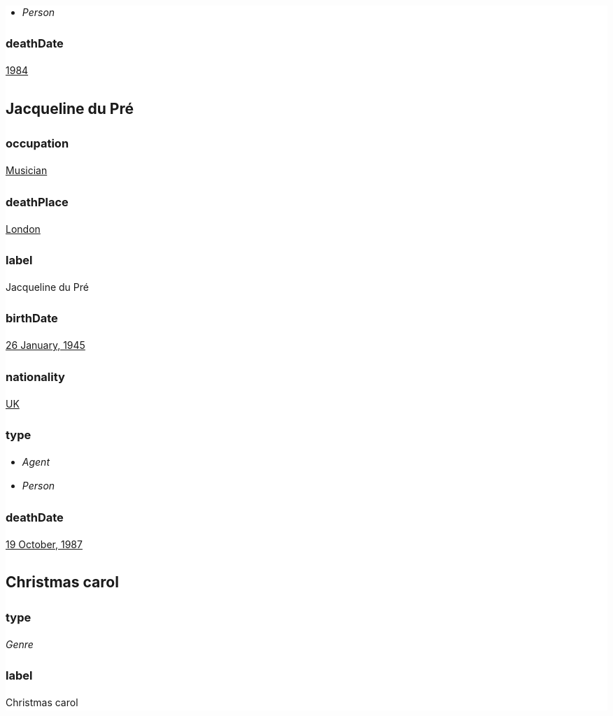  - *Person*

### deathDate


[1984](#1984)

## Jacqueline du Pré

### occupation


[Musician](#Musician)

### deathPlace


[London](#London)

### label


Jacqueline du Pré

### birthDate


[26 January, 1945](#26-January-1945)

### nationality


[UK](#UK)

### type

 - *Agent*

 - *Person*

### deathDate


[19 October, 1987](#19-October-1987)

## Christmas carol

### type


*Genre*

### label


Christmas carol
